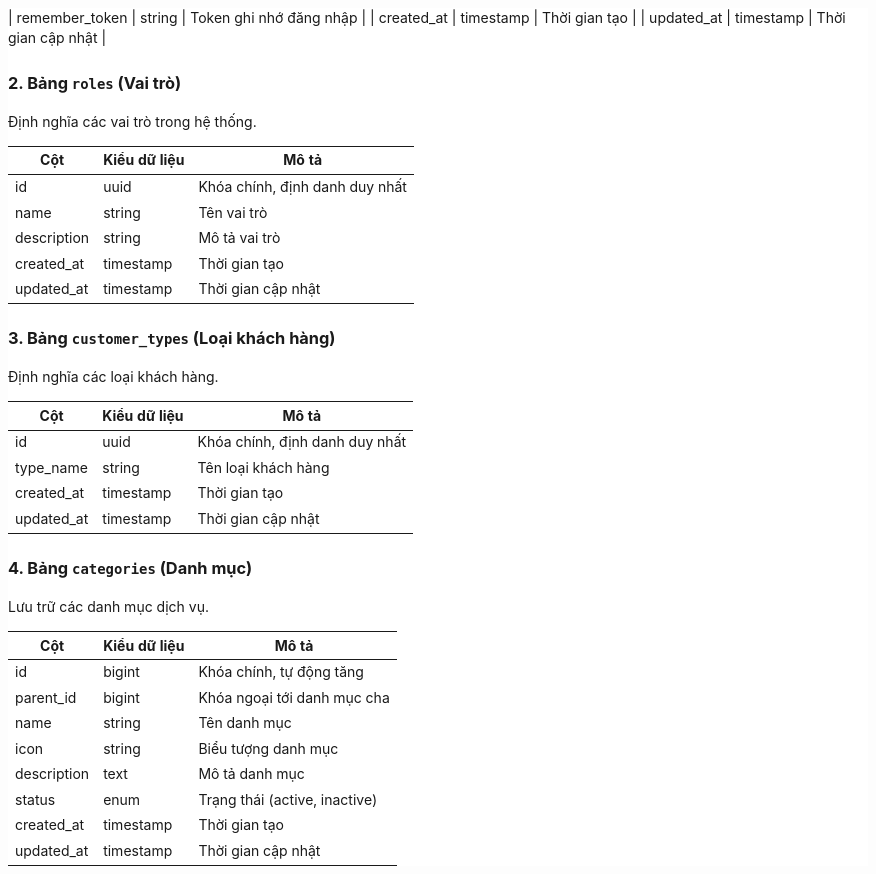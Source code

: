 | remember_token | string | Token ghi nhớ đăng nhập |
| created_at | timestamp | Thời gian tạo |
| updated_at | timestamp | Thời gian cập nhật |

### 2. Bảng `roles` (Vai trò)

Định nghĩa các vai trò trong hệ thống.

| Cột | Kiểu dữ liệu | Mô tả |
|-----|--------------|-------|
| id | uuid | Khóa chính, định danh duy nhất |
| name | string | Tên vai trò |
| description | string | Mô tả vai trò |
| created_at | timestamp | Thời gian tạo |
| updated_at | timestamp | Thời gian cập nhật |

### 3. Bảng `customer_types` (Loại khách hàng)

Định nghĩa các loại khách hàng.

| Cột | Kiểu dữ liệu | Mô tả |
|-----|--------------|-------|
| id | uuid | Khóa chính, định danh duy nhất |
| type_name | string | Tên loại khách hàng |
| created_at | timestamp | Thời gian tạo |
| updated_at | timestamp | Thời gian cập nhật |

### 4. Bảng `categories` (Danh mục)

Lưu trữ các danh mục dịch vụ.

| Cột | Kiểu dữ liệu | Mô tả |
|-----|--------------|-------|
| id | bigint | Khóa chính, tự động tăng |
| parent_id | bigint | Khóa ngoại tới danh mục cha |
| name | string | Tên danh mục |
| icon | string | Biểu tượng danh mục |
| description | text | Mô tả danh mục |
| status | enum | Trạng thái (active, inactive) |
| created_at | timestamp | Thời gian tạo |
| updated_at | timestamp | Thời gian cập nhật |
